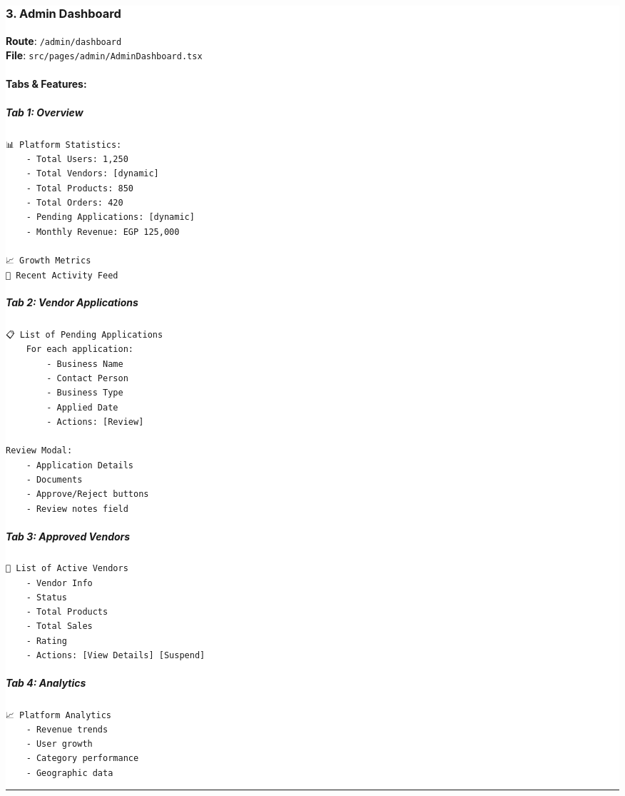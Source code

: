 
### 3. Admin Dashboard

**Route**: `/admin/dashboard`  
**File**: `src/pages/admin/AdminDashboard.tsx`

#### **Tabs & Features**:

##### **Tab 1: Overview**
```
📊 Platform Statistics:
    - Total Users: 1,250
    - Total Vendors: [dynamic]
    - Total Products: 850
    - Total Orders: 420
    - Pending Applications: [dynamic]
    - Monthly Revenue: EGP 125,000

📈 Growth Metrics
📍 Recent Activity Feed
```

##### **Tab 2: Vendor Applications**
```
📋 List of Pending Applications
    For each application:
        - Business Name
        - Contact Person
        - Business Type
        - Applied Date
        - Actions: [Review]

Review Modal:
    - Application Details
    - Documents
    - Approve/Reject buttons
    - Review notes field
```

##### **Tab 3: Approved Vendors**
```
👥 List of Active Vendors
    - Vendor Info
    - Status
    - Total Products
    - Total Sales
    - Rating
    - Actions: [View Details] [Suspend]
```

##### **Tab 4: Analytics**
```
📈 Platform Analytics
    - Revenue trends
    - User growth
    - Category performance
    - Geographic data
```

---